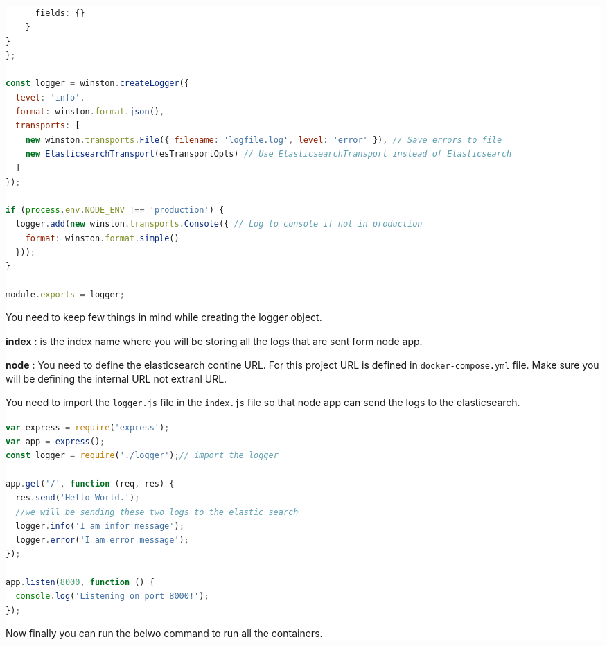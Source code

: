 ```js
      fields: {}
    }
}
};

const logger = winston.createLogger({
  level: 'info',
  format: winston.format.json(),
  transports: [
    new winston.transports.File({ filename: 'logfile.log', level: 'error' }), // Save errors to file
    new ElasticsearchTransport(esTransportOpts) // Use ElasticsearchTransport instead of Elasticsearch
  ]
});

if (process.env.NODE_ENV !== 'production') {
  logger.add(new winston.transports.Console({ // Log to console if not in production
    format: winston.format.simple()
  }));
}

module.exports = logger;
```

You need to keep few things in mind while creating the logger object.

**index** : is the index name where you will be storing all the logs that are sent form node app.

**node** : You need to define the elasticsearch contine URL.  For this project URL is defined in `docker-compose.yml` file. Make sure you will be defining the internal URL not extranl URL.

You need to import the `logger.js` file in the `index.js` file so that node app can send the logs to the elasticsearch.

```js
var express = require('express');
var app = express();
const logger = require('./logger');// import the logger

app.get('/', function (req, res) {
  res.send('Hello World.');
  //we will be sending these two logs to the elastic search
  logger.info('I am infor message'); 
  logger.error('I am error message');
});

app.listen(8000, function () {
  console.log('Listening on port 8000!');
});
```

Now finally you can run the belwo command to run all the containers. 

